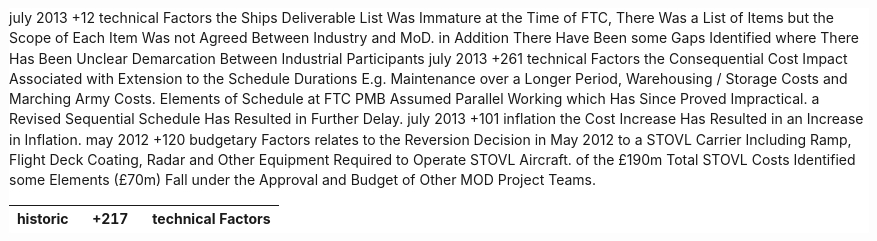 <tr>
<td>july 2013</Td>
<td>
+12
</Td>
<td>technical Factors</Td>
<td>the Ships Deliverable List Was Immature at the Time of FTC, There Was a List of Items but the Scope of Each Item Was not Agreed Between Industry and MoD. in Addition There Have Been some Gaps Identified where There Has Been Unclear Demarcation Between Industrial Participants</Td>
</Tr>
<tr>
<td>july 2013</Td>
<td>
+261
</Td>
<td>technical Factors</Td>
<td>the Consequential Cost Impact Associated with Extension to the Schedule Durations E.g. Maintenance over a Longer Period, Warehousing / Storage Costs and Marching Army Costs. Elements of Schedule at FTC PMB Assumed Parallel Working which Has Since Proved Impractical. a Revised Sequential Schedule Has Resulted in Further Delay.</Td>
</Tr>
<tr>
<td>july 2013</Td>
<td>
+101
</Td>
<td>inflation</Td>
<td>the Cost Increase Has Resulted in an Increase in Inflation.</Td>
</Tr>
<tr>
<td>may 2012</Td>
<td>
+120
</Td>
<td>budgetary Factors</Td>
<td>relates to the Reversion Decision in May 2012 to a STOVL Carrier Including Ramp, Flight Deck Coating, Radar and Other Equipment Required to Operate STOVL Aircraft. of the £190m Total STOVL Costs Identified some Elements (£70m) Fall under the Approval and Budget of Other MOD Project Teams.</Td>
</Tr>
</Tbody>
</Table>

<table>
<colgroup>
<col Style="Width: 16%" />
<col Style="Width: 16%" />
<col Style="Width: 32%" />
<col Style="Width: 34%" />
</Colgroup>
<thead>
<tr>
<th>historic</Th>
<th>
+217
</Th>
<th>technical Factors</Th>